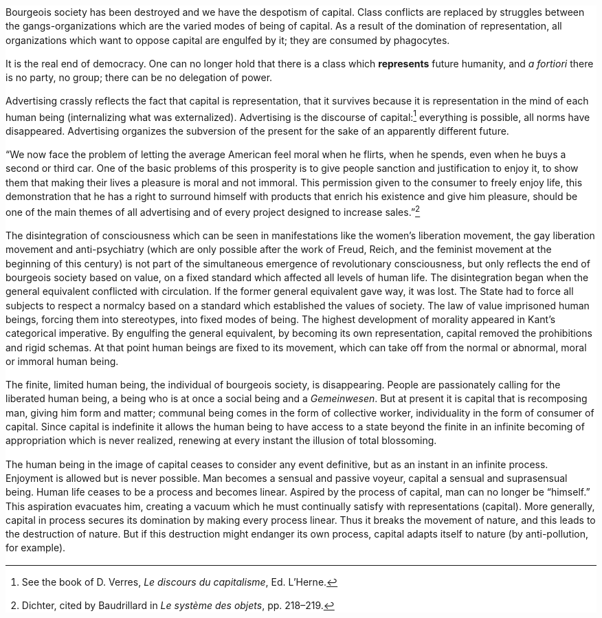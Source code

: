 Bourgeois society has been destroyed and we have the despotism of capital.
Class conflicts are replaced by struggles between the gangs-organizations
which are the varied modes of being of capital. As a result of the domination
of representation, all organizations which want to oppose capital are engulfed
by it; they are consumed by phagocytes.

It is the real end of democracy. One can no longer hold that there is a class
which **represents** future humanity, and *a fortiori* there is no party, no
group; there can be no delegation of power.

Advertising crassly reflects the fact that capital is representation, that it
survives because it is representation in the mind of each human being
(internalizing what was externalized). Advertising is the discourse of
capital:[^4] everything is possible, all norms have disappeared. Advertising
organizes the subversion of the present for the sake of an apparently
different future.

“We now face the problem of letting the average American feel moral when he
flirts, when he spends, even when he buys a second or third car. One of the
basic problems of this prosperity is to give people sanction and justification
to enjoy it, to show them that making their lives a pleasure is moral and not
immoral. This permission given to the consumer to freely enjoy life, this
demonstration that he has a right to surround himself with products that
enrich his existence and give him pleasure, should be one of the main themes
of all advertising and of every project designed to increase sales.”[^5]

The disintegration of consciousness which can be seen in manifestations like
the women’s liberation movement, the gay liberation movement and
anti-psychiatry (which are only possible after the work of Freud, Reich, and
the feminist movement at the beginning of this century) is not part of the
simultaneous emergence of revolutionary consciousness, but only reflects the
end of bourgeois society based on value, on a fixed standard which affected
all levels of human life. The disintegration began when the general equivalent
conflicted with circulation. If the former general equivalent gave way, it was
lost. The State had to force all subjects to respect a normalcy based on a
standard which established the values of society. The law of value imprisoned
human beings, forcing them into stereotypes, into fixed modes of being. The
highest development of morality appeared in Kant’s categorical imperative. By
engulfing the general equivalent, by becoming its own representation, capital
removed the prohibitions and rigid schemas. At that point human beings are
fixed to its movement, which can take off from the normal or abnormal, moral
or immoral human being.

The finite, limited human being, the individual of bourgeois society, is
disappearing. People are passionately calling for the liberated human being, a
being who is at once a social being and a *Gemeinwesen*. But at present it is
capital that is recomposing man, giving him form and matter; communal being
comes in the form of collective worker, individuality in the form of consumer
of capital. Since capital is indefinite it allows the human being to have
access to a state beyond the finite in an infinite becoming of appropriation
which is never realized, renewing at every instant the illusion of total
blossoming.

The human being in the image of capital ceases to consider any event
definitive, but as an instant in an infinite process. Enjoyment is allowed but
is never possible. Man becomes a sensual and passive voyeur, capital a sensual
and suprasensual being. Human life ceases to be a process and becomes linear.
Aspired by the process of capital, man can no longer be “himself.” This
aspiration evacuates him, creating a vacuum which he must continually satisfy
with representations (capital). More generally, capital in process secures its
domination by making every process linear. Thus it breaks the movement of
nature, and this leads to the destruction of nature. But if this destruction
might endanger its own process, capital adapts itself to nature (by
anti-pollution, for example).


[^1]: This does not exclude an opposite movement: capital forces human beings
[^2]: Karl Marx, *Grundrisse*, London: Pelican, 1973, p. 365.
[^3]: Here we see a convergence with the Asiatic mode of production, where
[^4]: See the book of D. Verres, *Le discours du capitalisme*, Ed. L’Herne.
[^5]: Dichter, cited by Baudrillard in *Le système des objets*, pp. 218–219.
[^6]: Valerie Solanas, *The SCUM Manifesto* (The Society for Cutting Up Men),
[^7]: We analyzed the autonomization of capital in *Le VIe chapitre inédit du
[^8]: This possibility is described and exalted in *Future Shock* by Alvin
[^9]: Marx, *Capital*, Vol. I (*Le Capital*, I. 1, t. 2, p. 182.)
[^10]: This requires a detailed study which would include the analysis of
[^11]: Engels, Marx, *The German Ideology*, (Moscow, 1964, p. 85.)
[^12]: Engels, “Preface” to *The Poverty of Philosophy* by Marx, New York:
[^13]: See particularly “The Movement of Income in Modern Society” and “Crises
[^14]: Here we should be careful, as Bordiga justly observed, not to reduce
[^15]: Marx, *Capital*, Vol. 1, New York: Random House, pp. 831–837.
[^16]: In the original Fredy Perlman translation the two sentences immediately
[^17]: Which proves that it was impossible to hold on to a “classist”
[^18]: On this subject, see the book by H. Mueller published in 1892, *Der
[^19]: Bordiga at meeting in Milan, 1960.
[^20]: Absolute irreversibility is not a fact of history. Possibilities which
[^21]: The concept of mode of production is in reality valid only for the
[^22]: It is also unsound to speak of primitive society. We will substantiate
[^23]: In primitive communities human beings rule technology. Technology
[^24]: “Origine et fonction de la forme parti” (1961), published in
[^25]: Marx, *Grundrisse*, London: Pelican, 1973, p. 539.
[^26]: *Ibid*., p. 540.
[^27]: *Ibid*.
[^28]: *Ibid*.
[^29]: *Ibid*., pp. 540–541.
[^30]: *Ibid*., p. 541.
[^31]: As is done by Victor in *Révolution Internationale* No. 7, série 1, p.
[^32]: Various authors have spoken of stagnation and declining production
[^33]: Marx, *Grundrisse*, p. 541.
[^34]: *Ibid*., p. 410.
[^35]: *Ibid*., P. 541.
[^36]: *Ibid*.
[^37]: This is what Marx shows when he analyzes fixed capital in the
[^38]: Marx, *Grundrisse*, pp. 541–542.
[^39]: *Invariance*, Série II, No. 1.
[^40]: Marx, *Grundrisse*, pp. 420–421.